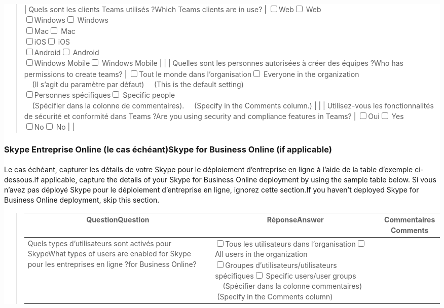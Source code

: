 > | <span data-ttu-id="c98d4-327">Quels sont les clients Teams utilisés ?</span><span class="sxs-lookup"><span data-stu-id="c98d4-327">Which Teams clients are in use?</span></span> | <span data-ttu-id="c98d4-328"><input type="checkbox">Web</span><span class="sxs-lookup"><span data-stu-id="c98d4-328"><input type="checkbox"> Web</span></span> <br/> <span data-ttu-id="c98d4-329"><input type="checkbox">Windows</span><span class="sxs-lookup"><span data-stu-id="c98d4-329"><input type="checkbox"> Windows</span></span> <br/> <span data-ttu-id="c98d4-330"><input type="checkbox">Mac</span><span class="sxs-lookup"><span data-stu-id="c98d4-330"><input type="checkbox"> Mac</span></span> <br/> <span data-ttu-id="c98d4-331"><input type="checkbox">iOS</span><span class="sxs-lookup"><span data-stu-id="c98d4-331"><input type="checkbox"> iOS</span></span> <br/> <span data-ttu-id="c98d4-332"><input type="checkbox">Android</span><span class="sxs-lookup"><span data-stu-id="c98d4-332"><input type="checkbox"> Android</span></span> <br/> <span data-ttu-id="c98d4-333"><input type="checkbox">Windows Mobile</span><span class="sxs-lookup"><span data-stu-id="c98d4-333"><input type="checkbox"> Windows Mobile</span></span> | |
> | <span data-ttu-id="c98d4-334">Quelles sont les personnes autorisées à créer des équipes ?</span><span class="sxs-lookup"><span data-stu-id="c98d4-334">Who has permissions to create teams?</span></span> | <span data-ttu-id="c98d4-335"><input type="checkbox">Tout le monde dans l’organisation</span><span class="sxs-lookup"><span data-stu-id="c98d4-335"><input type="checkbox"> Everyone in the organization</span></span> <br><span data-ttu-id="c98d4-336">&nbsp;&nbsp; &nbsp;(Il s’agit du paramètre par défaut)</span><span class="sxs-lookup"><span data-stu-id="c98d4-336">&nbsp; &nbsp; &nbsp;(This is the default setting)</span></span> <br/> <span data-ttu-id="c98d4-337"><input type="checkbox">Personnes spécifiques</span><span class="sxs-lookup"><span data-stu-id="c98d4-337"><input type="checkbox"> Specific people</span></span> <br><span data-ttu-id="c98d4-338">&nbsp;&nbsp; &nbsp;(Spécifier dans la colonne de commentaires).</span><span class="sxs-lookup"><span data-stu-id="c98d4-338">&nbsp; &nbsp; &nbsp;(Specify in the Comments column.)</span></span> | |
> | <span data-ttu-id="c98d4-339">Utilisez-vous les fonctionnalités de sécurité et conformité dans Teams ?</span><span class="sxs-lookup"><span data-stu-id="c98d4-339">Are you using security and compliance features in Teams?</span></span> | <span data-ttu-id="c98d4-340"><input type="checkbox">Oui</span><span class="sxs-lookup"><span data-stu-id="c98d4-340"><input type="checkbox"> Yes</span></span> <br/> <span data-ttu-id="c98d4-341"><input type="checkbox">No</span><span class="sxs-lookup"><span data-stu-id="c98d4-341"><input type="checkbox"> No</span></span> | |

### <a name="skype-for-business-online-if-applicable"></a><span data-ttu-id="c98d4-342">Skype Entreprise Online (le cas échéant)</span><span class="sxs-lookup"><span data-stu-id="c98d4-342">Skype for Business Online (if applicable)</span></span>

<span data-ttu-id="c98d4-343">Le cas échéant, capturer les détails de votre Skype pour le déploiement d’entreprise en ligne à l’aide de la table d’exemple ci-dessous.</span><span class="sxs-lookup"><span data-stu-id="c98d4-343">If applicable, capture the details of your Skype for Business Online deployment by using the sample table below.</span></span> <span data-ttu-id="c98d4-344">Si vous n’avez pas déployé Skype pour le déploiement d’entreprise en ligne, ignorez cette section.</span><span class="sxs-lookup"><span data-stu-id="c98d4-344">If you haven’t deployed Skype for Business Online deployment,  skip this section.</span></span>

> | <span data-ttu-id="c98d4-345">Question</span><span class="sxs-lookup"><span data-stu-id="c98d4-345">Question</span></span> | <span data-ttu-id="c98d4-346">Réponse</span><span class="sxs-lookup"><span data-stu-id="c98d4-346">Answer</span></span> | <span data-ttu-id="c98d4-347">Commentaires</span><span class="sxs-lookup"><span data-stu-id="c98d4-347">Comments</span></span> |
> |------------------------------------------------------------------------------------------------------------------------------------------------------------|------------------------------------------------------------------------------------------------------------------------------------------------------------------------------------------------|---------------------------|
> | <span data-ttu-id="c98d4-348">Quels types d’utilisateurs sont activés pour Skype</span><span class="sxs-lookup"><span data-stu-id="c98d4-348">What types of users are enabled for Skype</span></span> <br><span data-ttu-id="c98d4-349">pour les entreprises en ligne ?</span><span class="sxs-lookup"><span data-stu-id="c98d4-349">for Business Online?</span></span> | <span data-ttu-id="c98d4-350"><input type="checkbox">Tous les utilisateurs dans l’organisation</span><span class="sxs-lookup"><span data-stu-id="c98d4-350"><input type="checkbox"> All users in the organization</span></span> <br/> <span data-ttu-id="c98d4-351"><input type="checkbox">Groupes d’utilisateurs/utilisateurs spécifiques</span><span class="sxs-lookup"><span data-stu-id="c98d4-351"><input type="checkbox"> Specific users/user groups</span></span> <br><span data-ttu-id="c98d4-352">&nbsp;&nbsp; &nbsp;(Spécifier dans la colonne commentaires)</span><span class="sxs-lookup"><span data-stu-id="c98d4-352">&nbsp; &nbsp; &nbsp;(Specify in the Comments column)</span></span> | |